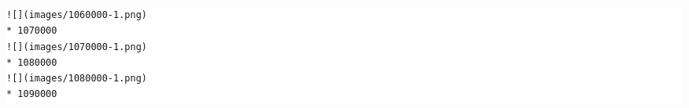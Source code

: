     ![](images/1060000-1.png)
    * 1070000
    ![](images/1070000-1.png)
    * 1080000
    ![](images/1080000-1.png)
    * 1090000    